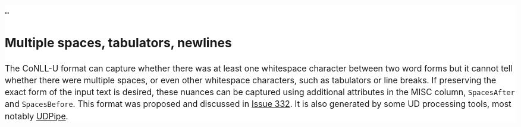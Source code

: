     …

## Multiple spaces, tabulators, newlines

The CoNLL-U format can capture whether there was at least one whitespace character between two word forms but it cannot tell whether there were multiple spaces, or even other whitespace characters, such as tabulators or line breaks. If preserving the exact form of the input text is desired, these nuances can be captured using additional attributes in the MISC column, `SpacesAfter` and `SpacesBefore`. This format was proposed and discussed in [Issue 332](https://github.com/UniversalDependencies/docs/issues/332). It is also generated by some UD processing tools, most notably [UDPipe](https://ufal.mff.cuni.cz/udpipe).
